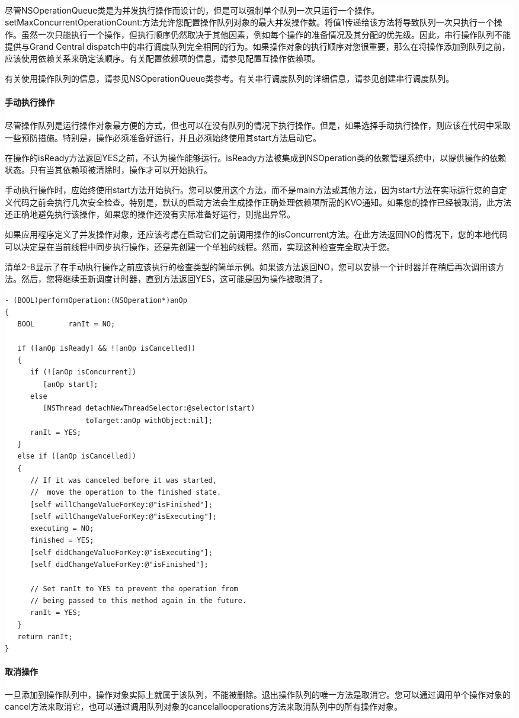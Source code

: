 尽管NSOperationQueue类是为并发执行操作而设计的，但是可以强制单个队列一次只运行一个操作。setMaxConcurrentOperationCount:方法允许您配置操作队列对象的最大并发操作数。将值1传递给该方法将导致队列一次只执行一个操作。虽然一次只能执行一个操作，但执行顺序仍然取决于其他因素，例如每个操作的准备情况及其分配的优先级。因此，串行操作队列不能提供与Grand Central dispatch中的串行调度队列完全相同的行为。如果操作对象的执行顺序对您很重要，那么在将操作添加到队列之前，应该使用依赖关系来确定该顺序。有关配置依赖项的信息，请参见配置互操作依赖项。

有关使用操作队列的信息，请参见NSOperationQueue类参考。有关串行调度队列的详细信息，请参见创建串行调度队列。
 
#### 手动执行操作
尽管操作队列是运行操作对象最方便的方式，但也可以在没有队列的情况下执行操作。但是，如果选择手动执行操作，则应该在代码中采取一些预防措施。特别是，操作必须准备好运行，并且必须始终使用其start方法启动它。

在操作的isReady方法返回YES之前，不认为操作能够运行。isReady方法被集成到NSOperation类的依赖管理系统中，以提供操作的依赖状态。只有当其依赖项被清除时，操作才可以开始执行。

手动执行操作时，应始终使用start方法开始执行。您可以使用这个方法，而不是main方法或其他方法，因为start方法在实际运行您的自定义代码之前会执行几次安全检查。特别是，默认的启动方法会生成操作正确处理依赖项所需的KVO通知。如果您的操作已经被取消，此方法还正确地避免执行该操作，如果您的操作还没有实际准备好运行，则抛出异常。

如果应用程序定义了并发操作对象，还应该考虑在启动它们之前调用操作的isConcurrent方法。在此方法返回NO的情况下，您的本地代码可以决定是在当前线程中同步执行操作，还是先创建一个单独的线程。然而，实现这种检查完全取决于您。

清单2-8显示了在手动执行操作之前应该执行的检查类型的简单示例。如果该方法返回NO，您可以安排一个计时器并在稍后再次调用该方法。然后，您将继续重新调度计时器，直到方法返回YES，这可能是因为操作被取消了。
```
- (BOOL)performOperation:(NSOperation*)anOp
{
   BOOL        ranIt = NO;
 
   if ([anOp isReady] && ![anOp isCancelled])
   {
      if (![anOp isConcurrent])
         [anOp start];
      else
         [NSThread detachNewThreadSelector:@selector(start)
                   toTarget:anOp withObject:nil];
      ranIt = YES;
   }
   else if ([anOp isCancelled])
   {
      // If it was canceled before it was started,
      //  move the operation to the finished state.
      [self willChangeValueForKey:@"isFinished"];
      [self willChangeValueForKey:@"isExecuting"];
      executing = NO;
      finished = YES;
      [self didChangeValueForKey:@"isExecuting"];
      [self didChangeValueForKey:@"isFinished"];
 
      // Set ranIt to YES to prevent the operation from
      // being passed to this method again in the future.
      ranIt = YES;
   }
   return ranIt;
}

```
#### 取消操作
一旦添加到操作队列中，操作对象实际上就属于该队列，不能被删除。退出操作队列的唯一方法是取消它。您可以通过调用单个操作对象的cancel方法来取消它，也可以通过调用队列对象的cancelallooperations方法来取消队列中的所有操作对象。

